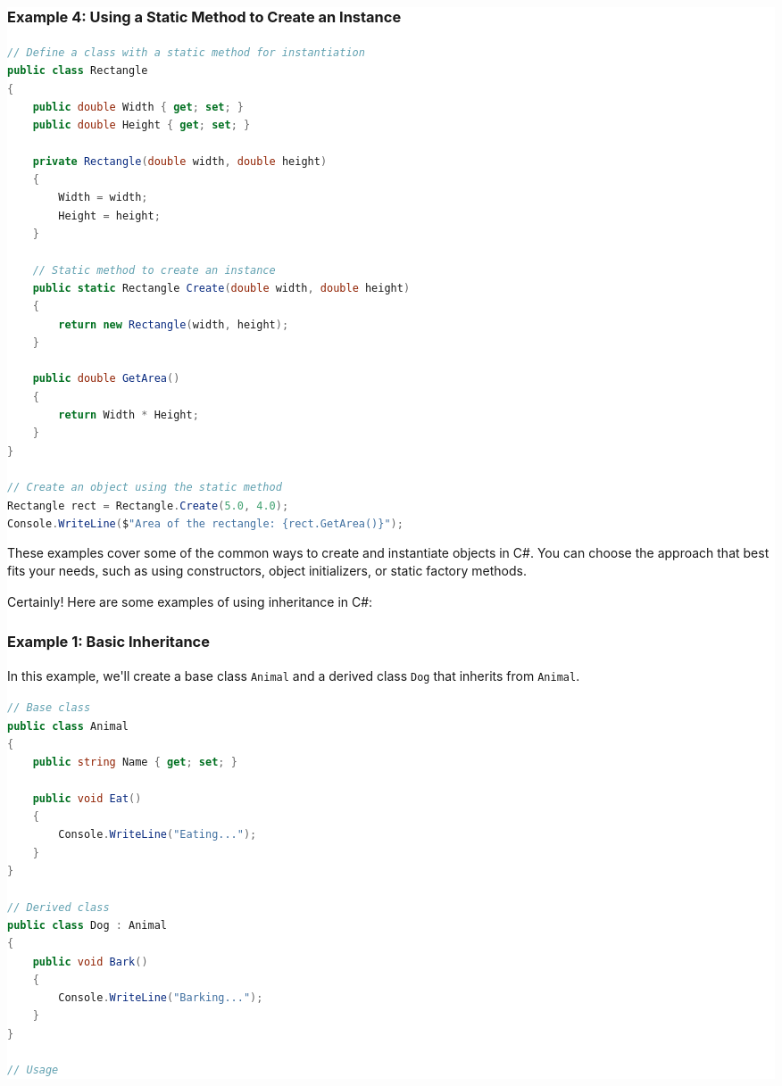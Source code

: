 ### Example 4: Using a Static Method to Create an Instance

```csharp
// Define a class with a static method for instantiation
public class Rectangle
{
    public double Width { get; set; }
    public double Height { get; set; }

    private Rectangle(double width, double height)
    {
        Width = width;
        Height = height;
    }

    // Static method to create an instance
    public static Rectangle Create(double width, double height)
    {
        return new Rectangle(width, height);
    }
    
    public double GetArea()
    {
        return Width * Height;
    }
}

// Create an object using the static method
Rectangle rect = Rectangle.Create(5.0, 4.0);
Console.WriteLine($"Area of the rectangle: {rect.GetArea()}");
```

These examples cover some of the common ways to create and instantiate objects in C#. You can choose the approach that best fits your needs, such as using constructors, object initializers, or static factory methods.

Certainly! Here are some examples of using inheritance in C#:

### Example 1: Basic Inheritance

In this example, we'll create a base class `Animal` and a derived class `Dog` that inherits from `Animal`.

```csharp
// Base class
public class Animal
{
    public string Name { get; set; }

    public void Eat()
    {
        Console.WriteLine("Eating...");
    }
}

// Derived class
public class Dog : Animal
{
    public void Bark()
    {
        Console.WriteLine("Barking...");
    }
}

// Usage
```